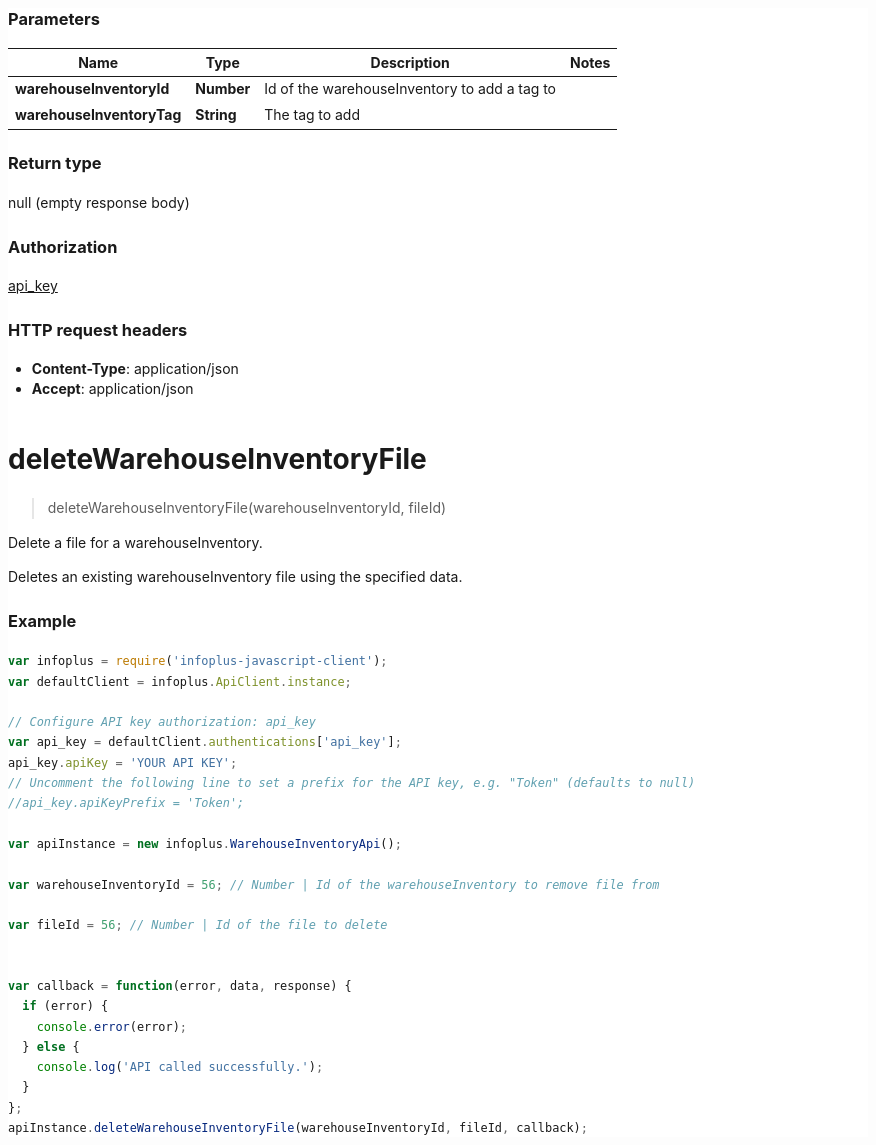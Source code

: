 ### Parameters

Name | Type | Description  | Notes
------------- | ------------- | ------------- | -------------
 **warehouseInventoryId** | **Number**| Id of the warehouseInventory to add a tag to | 
 **warehouseInventoryTag** | **String**| The tag to add | 

### Return type

null (empty response body)

### Authorization

[api_key](../README.md#api_key)

### HTTP request headers

 - **Content-Type**: application/json
 - **Accept**: application/json

<a name="deleteWarehouseInventoryFile"></a>
# **deleteWarehouseInventoryFile**
> deleteWarehouseInventoryFile(warehouseInventoryId, fileId)

Delete a file for a warehouseInventory.

Deletes an existing warehouseInventory file using the specified data.

### Example
```javascript
var infoplus = require('infoplus-javascript-client');
var defaultClient = infoplus.ApiClient.instance;

// Configure API key authorization: api_key
var api_key = defaultClient.authentications['api_key'];
api_key.apiKey = 'YOUR API KEY';
// Uncomment the following line to set a prefix for the API key, e.g. "Token" (defaults to null)
//api_key.apiKeyPrefix = 'Token';

var apiInstance = new infoplus.WarehouseInventoryApi();

var warehouseInventoryId = 56; // Number | Id of the warehouseInventory to remove file from

var fileId = 56; // Number | Id of the file to delete


var callback = function(error, data, response) {
  if (error) {
    console.error(error);
  } else {
    console.log('API called successfully.');
  }
};
apiInstance.deleteWarehouseInventoryFile(warehouseInventoryId, fileId, callback);
```
